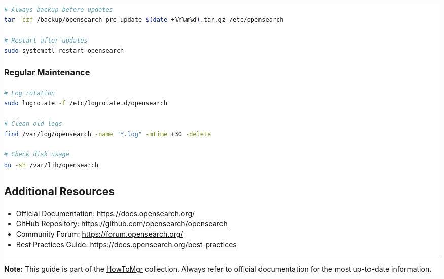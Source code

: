 ```bash
# Always backup before updates
tar -czf /backup/opensearch-pre-update-$(date +%Y%m%d).tar.gz /etc/opensearch

# Restart after updates
sudo systemctl restart opensearch
```

### Regular Maintenance

```bash
# Log rotation
sudo logrotate -f /etc/logrotate.d/opensearch

# Clean old logs
find /var/log/opensearch -name "*.log" -mtime +30 -delete

# Check disk usage
du -sh /var/lib/opensearch
```

## Additional Resources

- Official Documentation: https://docs.opensearch.org/
- GitHub Repository: https://github.com/opensearch/opensearch
- Community Forum: https://forum.opensearch.org/
- Best Practices Guide: https://docs.opensearch.org/best-practices

---

**Note:** This guide is part of the [HowToMgr](https://howtomgr.github.io) collection. Always refer to official documentation for the most up-to-date information.
